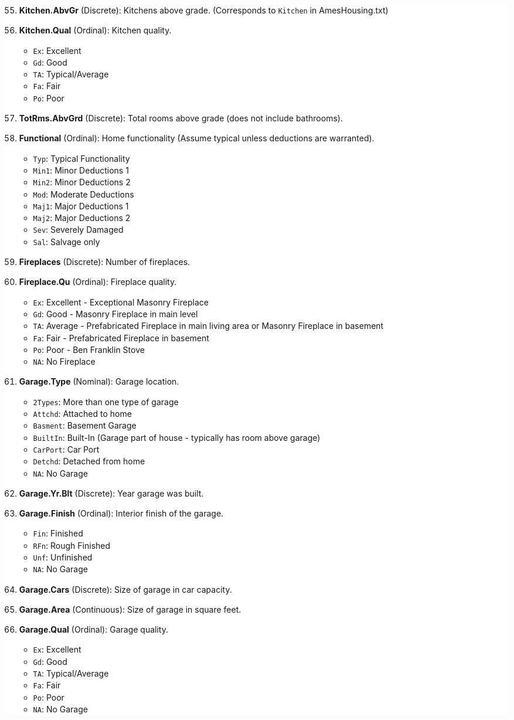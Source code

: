 55. **Kitchen.AbvGr** (Discrete): Kitchens above grade. (Corresponds to `Kitchen` in AmesHousing.txt)

56. **Kitchen.Qual** (Ordinal): Kitchen quality.
    *   `Ex`: Excellent
    *   `Gd`: Good
    *   `TA`: Typical/Average
    *   `Fa`: Fair
    *   `Po`: Poor

57. **TotRms.AbvGrd** (Discrete): Total rooms above grade (does not include bathrooms).

58. **Functional** (Ordinal): Home functionality (Assume typical unless deductions are warranted).
    *   `Typ`: Typical Functionality
    *   `Min1`: Minor Deductions 1
    *   `Min2`: Minor Deductions 2
    *   `Mod`: Moderate Deductions
    *   `Maj1`: Major Deductions 1
    *   `Maj2`: Major Deductions 2
    *   `Sev`: Severely Damaged
    *   `Sal`: Salvage only

59. **Fireplaces** (Discrete): Number of fireplaces.

60. **Fireplace.Qu** (Ordinal): Fireplace quality.
    *   `Ex`: Excellent - Exceptional Masonry Fireplace
    *   `Gd`: Good - Masonry Fireplace in main level
    *   `TA`: Average - Prefabricated Fireplace in main living area or Masonry Fireplace in basement
    *   `Fa`: Fair - Prefabricated Fireplace in basement
    *   `Po`: Poor - Ben Franklin Stove
    *   `NA`: No Fireplace

61. **Garage.Type** (Nominal): Garage location.
    *   `2Types`: More than one type of garage
    *   `Attchd`: Attached to home
    *   `Basment`: Basement Garage
    *   `BuiltIn`: Built-In (Garage part of house - typically has room above garage)
    *   `CarPort`: Car Port
    *   `Detchd`: Detached from home
    *   `NA`: No Garage

62. **Garage.Yr.Blt** (Discrete): Year garage was built.

63. **Garage.Finish** (Ordinal): Interior finish of the garage.
    *   `Fin`: Finished
    *   `RFn`: Rough Finished
    *   `Unf`: Unfinished
    *   `NA`: No Garage

64. **Garage.Cars** (Discrete): Size of garage in car capacity.

65. **Garage.Area** (Continuous): Size of garage in square feet.

66. **Garage.Qual** (Ordinal): Garage quality.
    *   `Ex`: Excellent
    *   `Gd`: Good
    *   `TA`: Typical/Average
    *   `Fa`: Fair
    *   `Po`: Poor
    *   `NA`: No Garage
